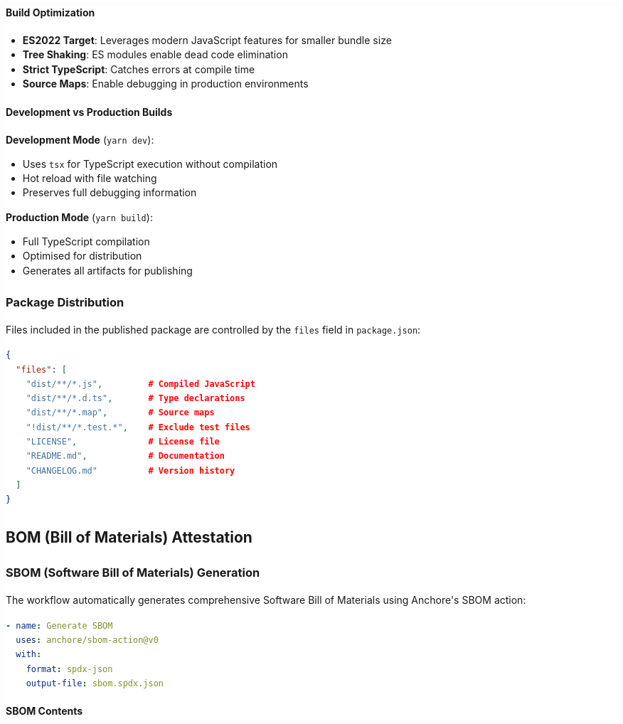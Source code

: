 #### Build Optimization

- **ES2022 Target**: Leverages modern JavaScript features for smaller bundle size
- **Tree Shaking**: ES modules enable dead code elimination
- **Strict TypeScript**: Catches errors at compile time
- **Source Maps**: Enable debugging in production environments

#### Development vs Production Builds

**Development Mode** (`yarn dev`):
- Uses `tsx` for TypeScript execution without compilation
- Hot reload with file watching
- Preserves full debugging information

**Production Mode** (`yarn build`):
- Full TypeScript compilation
- Optimised for distribution
- Generates all artifacts for publishing

### Package Distribution

Files included in the published package are controlled by the `files` field in `package.json`:

```json
{
  "files": [
    "dist/**/*.js",         # Compiled JavaScript
    "dist/**/*.d.ts",       # Type declarations
    "dist/**/*.map",        # Source maps
    "!dist/**/*.test.*",    # Exclude test files
    "LICENSE",              # License file
    "README.md",            # Documentation
    "CHANGELOG.md"          # Version history
  ]
}
```

## BOM (Bill of Materials) Attestation

### SBOM (Software Bill of Materials) Generation

The workflow automatically generates comprehensive Software Bill of Materials using Anchore's SBOM action:

```yaml
- name: Generate SBOM
  uses: anchore/sbom-action@v0
  with:
    format: spdx-json
    output-file: sbom.spdx.json
```

#### SBOM Contents
